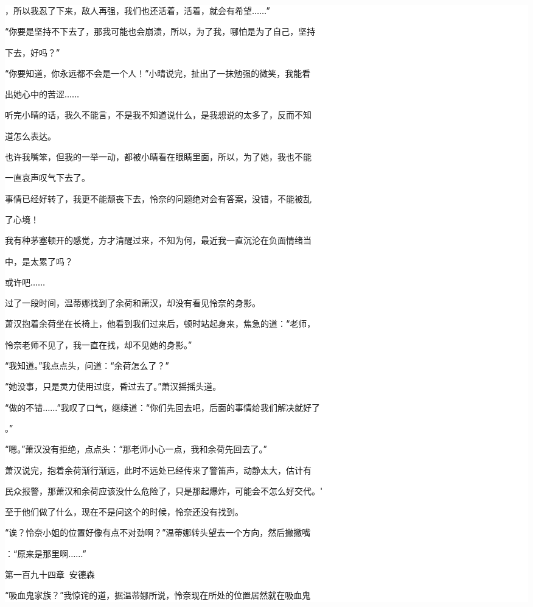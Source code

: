 ，所以我忍了下来，敌人再强，我们也还活着，活着，就会有希望……”

“你要是坚持不下去了，那我可能也会崩溃，所以，为了我，哪怕是为了自己，坚持

下去，好吗？”

“你要知道，你永远都不会是一个人！”小晴说完，扯出了一抹勉强的微笑，我能看

出她心中的苦涩……



听完小晴的话，我久不能言，不是我不知道说什么，是我想说的太多了，反而不知

道怎么表达。

也许我嘴笨，但我的一举一动，都被小晴看在眼睛里面，所以，为了她，我也不能

一直哀声叹气下去了。



事情已经好转了，我更不能颓丧下去，怜奈的问题绝对会有答案，没错，不能被乱

了心境！

我有种茅塞顿开的感觉，方才清醒过来，不知为何，最近我一直沉沦在负面情绪当

中，是太累了吗？

或许吧……

过了一段时间，温蒂娜找到了余荷和萧汉，却没有看见怜奈的身影。

萧汉抱着余荷坐在长椅上，他看到我们过来后，顿时站起身来，焦急的道：“老师，

怜奈老师不见了，我一直在找，却不见她的身影。”

“我知道。”我点点头，问道：“余荷怎么了？”

“她没事，只是灵力使用过度，昏过去了。”萧汉摇摇头道。



“做的不错……”我叹了口气，继续道：“你们先回去吧，后面的事情给我们解决就好了

。”

“嗯。”萧汉没有拒绝，点点头：“那老师小心一点，我和余荷先回去了。”

萧汉说完，抱着余荷渐行渐远，此时不远处已经传来了警笛声，动静太大，估计有

民众报警，那萧汉和余荷应该没什么危险了，只是那起爆炸，可能会不怎么好交代。'

至于他们做了什么，现在不是问这个的时候，怜奈还没有找到。



“诶？怜奈小姐的位置好像有点不对劲啊？”温蒂娜转头望去一个方向，然后撇撇嘴

：“原来是那里啊……”



第一百九十四章  安德森



“吸血鬼家族？”我惊诧的道，据温蒂娜所说，怜奈现在所处的位置居然就在吸血鬼
